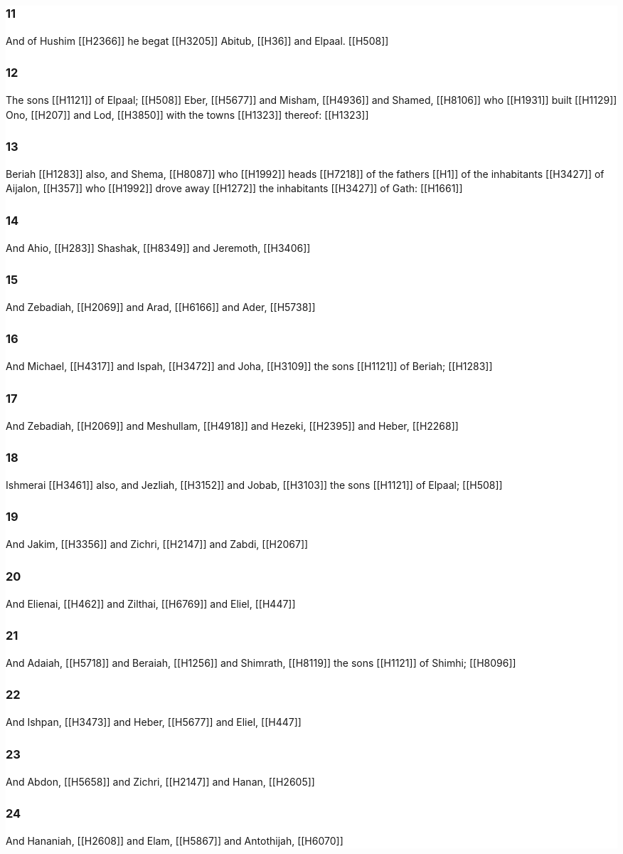### 11
And of Hushim [[H2366]] he begat [[H3205]] Abitub, [[H36]] and Elpaal. [[H508]]

### 12
The sons [[H1121]] of Elpaal; [[H508]] Eber, [[H5677]] and Misham, [[H4936]] and Shamed, [[H8106]] who [[H1931]] built [[H1129]] Ono, [[H207]] and Lod, [[H3850]] with the towns [[H1323]] thereof: [[H1323]]

### 13
Beriah [[H1283]] also, and Shema, [[H8087]] who [[H1992]] heads [[H7218]] of the fathers [[H1]] of the inhabitants [[H3427]] of Aijalon, [[H357]] who [[H1992]] drove away [[H1272]] the inhabitants [[H3427]] of Gath: [[H1661]]

### 14
And Ahio, [[H283]] Shashak, [[H8349]] and Jeremoth, [[H3406]]

### 15
And Zebadiah, [[H2069]] and Arad, [[H6166]] and Ader, [[H5738]]

### 16
And Michael, [[H4317]] and Ispah, [[H3472]] and Joha, [[H3109]] the sons [[H1121]] of Beriah; [[H1283]]

### 17
And Zebadiah, [[H2069]] and Meshullam, [[H4918]] and Hezeki, [[H2395]] and Heber, [[H2268]]

### 18
Ishmerai [[H3461]] also, and Jezliah, [[H3152]] and Jobab, [[H3103]] the sons [[H1121]] of Elpaal; [[H508]]

### 19
And Jakim, [[H3356]] and Zichri, [[H2147]] and Zabdi, [[H2067]]

### 20
And Elienai, [[H462]] and Zilthai, [[H6769]] and Eliel, [[H447]]

### 21
And Adaiah, [[H5718]] and Beraiah, [[H1256]] and Shimrath, [[H8119]] the sons [[H1121]] of Shimhi; [[H8096]]

### 22
And Ishpan, [[H3473]] and Heber, [[H5677]] and Eliel, [[H447]]

### 23
And Abdon, [[H5658]] and Zichri, [[H2147]] and Hanan, [[H2605]]

### 24
And Hananiah, [[H2608]] and Elam, [[H5867]] and Antothijah, [[H6070]]
